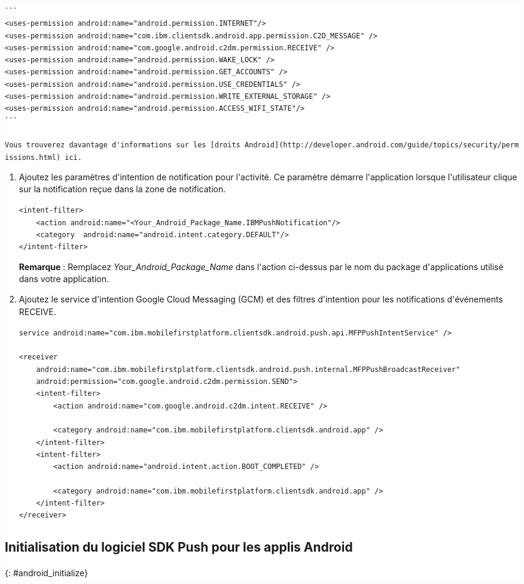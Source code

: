 	```
	<uses-permission android:name="android.permission.INTERNET"/>
	<uses-permission android:name="com.ibm.clientsdk.android.app.permission.C2D_MESSAGE" />
	<uses-permission android:name="com.google.android.c2dm.permission.RECEIVE" />
	<uses-permission android:name="android.permission.WAKE_LOCK" />
	<uses-permission android:name="android.permission.GET_ACCOUNTS" />
	<uses-permission android:name="android.permission.USE_CREDENTIALS" />
	<uses-permission android:name="android.permission.WRITE_EXTERNAL_STORAGE" />
	<uses-permission android:name="android.permission.ACCESS_WIFI_STATE"/>
	```

	Vous trouverez davantage d'informations sur les [droits Android](http://developer.android.com/guide/topics/security/permissions.html) ici.

1. Ajoutez les paramètres d'intention de notification pour l'activité. Ce paramètre démarre l'application lorsque l'utilisateur clique sur la
notification reçue dans la zone de notification.

	```
	<intent-filter>  
		<action android:name="<Your_Android_Package_Name.IBMPushNotification"/>   
		<category  android:name="android.intent.category.DEFAULT"/>
	</intent-filter>
	```
	**Remarque** : Remplacez *Your_Android_Package_Name* dans l'action ci-dessus par le nom du package d'applications utilisé dans votre application.

1. Ajoutez le service d'intention Google Cloud Messaging (GCM) et des filtres d'intention pour les notifications d'événements RECEIVE.

	```
	service android:name="com.ibm.mobilefirstplatform.clientsdk.android.push.api.MFPPushIntentService" />

	<receiver
	    android:name="com.ibm.mobilefirstplatform.clientsdk.android.push.internal.MFPPushBroadcastReceiver"
	    android:permission="com.google.android.c2dm.permission.SEND">
	    <intent-filter>
	        <action android:name="com.google.android.c2dm.intent.RECEIVE" />

	        <category android:name="com.ibm.mobilefirstplatform.clientsdk.android.app" />
	    </intent-filter>
	    <intent-filter>
	        <action android:name="android.intent.action.BOOT_COMPLETED" />

	        <category android:name="com.ibm.mobilefirstplatform.clientsdk.android.app" />
	    </intent-filter>
	</receiver>
	```


## Initialisation du logiciel SDK Push pour les applis Android
{: #android_initialize}
